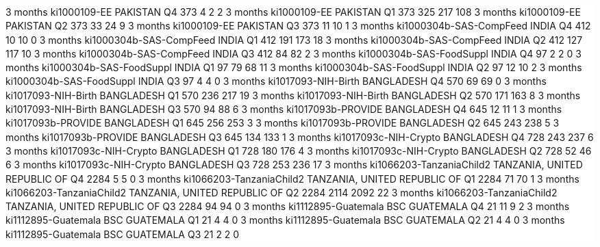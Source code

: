 3 months    ki1000109-EE               PAKISTAN                       Q4      373      4      2      2
3 months    ki1000109-EE               PAKISTAN                       Q1      373    325    217    108
3 months    ki1000109-EE               PAKISTAN                       Q2      373     33     24      9
3 months    ki1000109-EE               PAKISTAN                       Q3      373     11     10      1
3 months    ki1000304b-SAS-CompFeed    INDIA                          Q4      412     10     10      0
3 months    ki1000304b-SAS-CompFeed    INDIA                          Q1      412    191    173     18
3 months    ki1000304b-SAS-CompFeed    INDIA                          Q2      412    127    117     10
3 months    ki1000304b-SAS-CompFeed    INDIA                          Q3      412     84     82      2
3 months    ki1000304b-SAS-FoodSuppl   INDIA                          Q4       97      2      2      0
3 months    ki1000304b-SAS-FoodSuppl   INDIA                          Q1       97     79     68     11
3 months    ki1000304b-SAS-FoodSuppl   INDIA                          Q2       97     12     10      2
3 months    ki1000304b-SAS-FoodSuppl   INDIA                          Q3       97      4      4      0
3 months    ki1017093-NIH-Birth        BANGLADESH                     Q4      570     69     69      0
3 months    ki1017093-NIH-Birth        BANGLADESH                     Q1      570    236    217     19
3 months    ki1017093-NIH-Birth        BANGLADESH                     Q2      570    171    163      8
3 months    ki1017093-NIH-Birth        BANGLADESH                     Q3      570     94     88      6
3 months    ki1017093b-PROVIDE         BANGLADESH                     Q4      645     12     11      1
3 months    ki1017093b-PROVIDE         BANGLADESH                     Q1      645    256    253      3
3 months    ki1017093b-PROVIDE         BANGLADESH                     Q2      645    243    238      5
3 months    ki1017093b-PROVIDE         BANGLADESH                     Q3      645    134    133      1
3 months    ki1017093c-NIH-Crypto      BANGLADESH                     Q4      728    243    237      6
3 months    ki1017093c-NIH-Crypto      BANGLADESH                     Q1      728    180    176      4
3 months    ki1017093c-NIH-Crypto      BANGLADESH                     Q2      728     52     46      6
3 months    ki1017093c-NIH-Crypto      BANGLADESH                     Q3      728    253    236     17
3 months    ki1066203-TanzaniaChild2   TANZANIA, UNITED REPUBLIC OF   Q4     2284      5      5      0
3 months    ki1066203-TanzaniaChild2   TANZANIA, UNITED REPUBLIC OF   Q1     2284     71     70      1
3 months    ki1066203-TanzaniaChild2   TANZANIA, UNITED REPUBLIC OF   Q2     2284   2114   2092     22
3 months    ki1066203-TanzaniaChild2   TANZANIA, UNITED REPUBLIC OF   Q3     2284     94     94      0
3 months    ki1112895-Guatemala BSC    GUATEMALA                      Q4       21     11      9      2
3 months    ki1112895-Guatemala BSC    GUATEMALA                      Q1       21      4      4      0
3 months    ki1112895-Guatemala BSC    GUATEMALA                      Q2       21      4      4      0
3 months    ki1112895-Guatemala BSC    GUATEMALA                      Q3       21      2      2      0